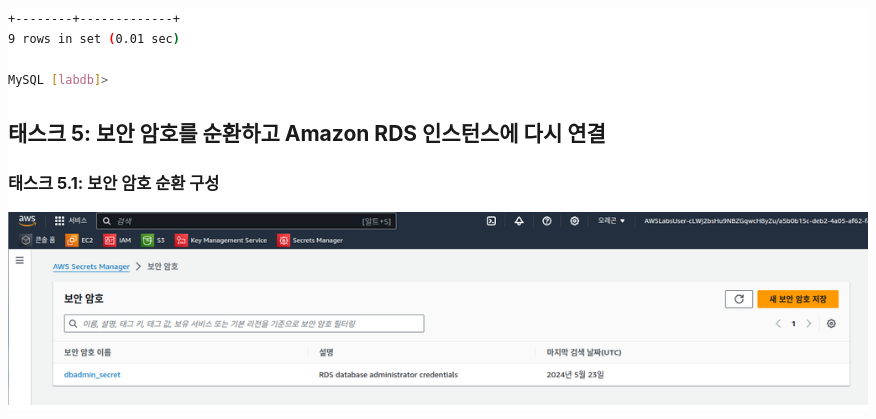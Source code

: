 ```sh
+--------+-------------+
9 rows in set (0.01 sec)

MySQL [labdb]>

```


## 태스크 5: 보안 암호를 순환하고 Amazon RDS 인스턴스에 다시 연결

### 태스크 5.1: 보안 암호 순환 구성

![alt text](image-9.png)
